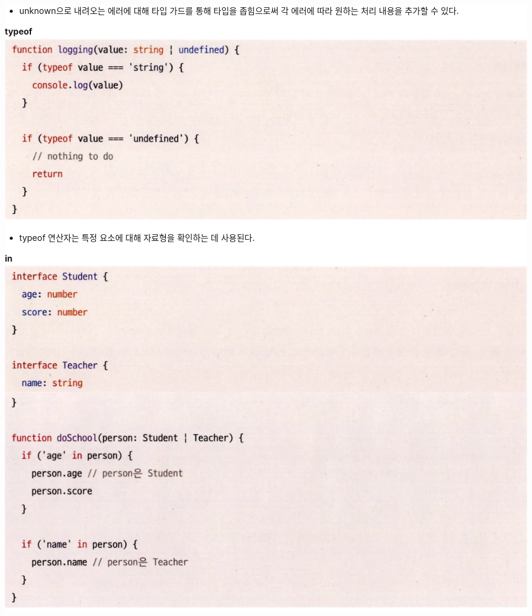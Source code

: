 - unknown으로 내려오는 에러에 대해 타입 가드를 통해 타입을 좁힘으로써 각 에러에 따라 원하는 처리 내용을
  추가할 수 있다.

**typeof**
![alt text](image-28.png)

- typeof 연산자는 특정 요소에 대해 자료형을 확인하는 데 사용된다.

**in**
![alt text](image-29.png)
